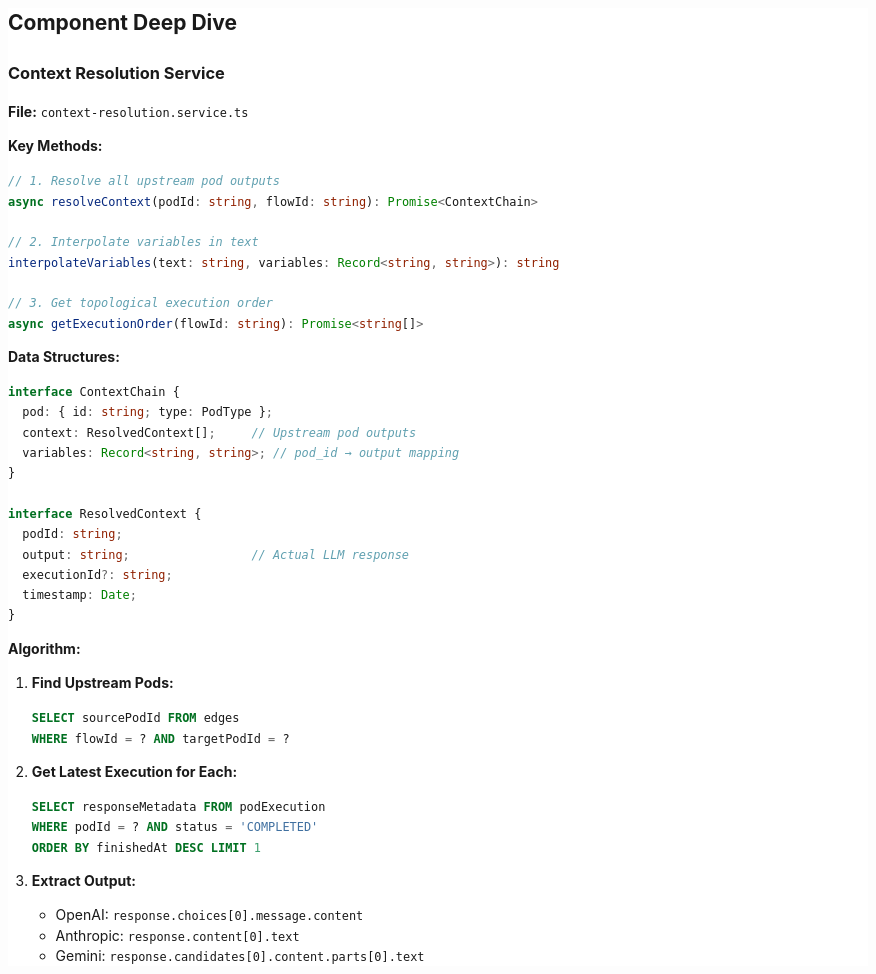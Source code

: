 
## Component Deep Dive

### Context Resolution Service

**File:** `context-resolution.service.ts`

**Key Methods:**

```typescript
// 1. Resolve all upstream pod outputs
async resolveContext(podId: string, flowId: string): Promise<ContextChain>

// 2. Interpolate variables in text
interpolateVariables(text: string, variables: Record<string, string>): string

// 3. Get topological execution order
async getExecutionOrder(flowId: string): Promise<string[]>
```

**Data Structures:**

```typescript
interface ContextChain {
  pod: { id: string; type: PodType };
  context: ResolvedContext[];     // Upstream pod outputs
  variables: Record<string, string>; // pod_id → output mapping
}

interface ResolvedContext {
  podId: string;
  output: string;                 // Actual LLM response
  executionId?: string;
  timestamp: Date;
}
```

**Algorithm:**

1. **Find Upstream Pods:**
   ```sql
   SELECT sourcePodId FROM edges
   WHERE flowId = ? AND targetPodId = ?
   ```

2. **Get Latest Execution for Each:**
   ```sql
   SELECT responseMetadata FROM podExecution
   WHERE podId = ? AND status = 'COMPLETED'
   ORDER BY finishedAt DESC LIMIT 1
   ```

3. **Extract Output:**
   - OpenAI: `response.choices[0].message.content`
   - Anthropic: `response.content[0].text`
   - Gemini: `response.candidates[0].content.parts[0].text`
